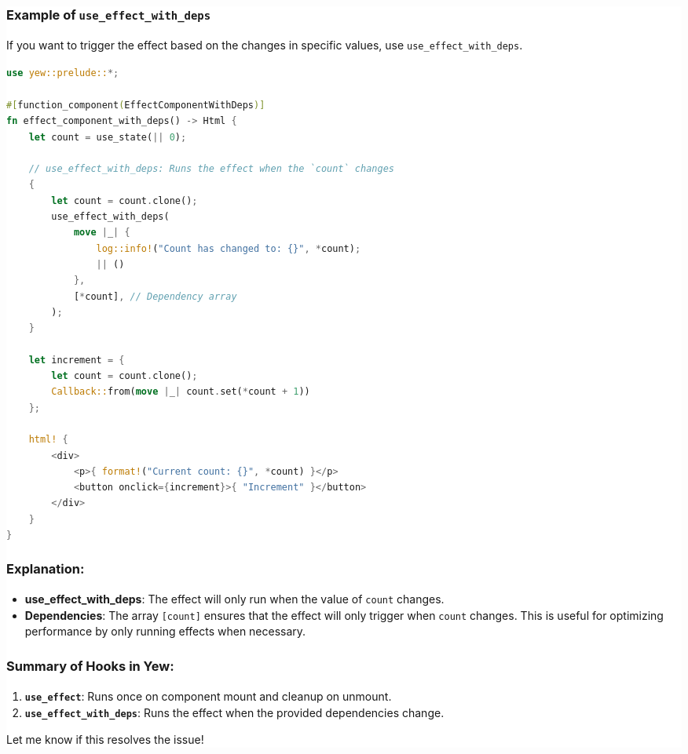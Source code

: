### Example of `use_effect_with_deps`

If you want to trigger the effect based on the changes in specific values, use `use_effect_with_deps`.

```rust
use yew::prelude::*;

#[function_component(EffectComponentWithDeps)]
fn effect_component_with_deps() -> Html {
    let count = use_state(|| 0);

    // use_effect_with_deps: Runs the effect when the `count` changes
    {
        let count = count.clone();
        use_effect_with_deps(
            move |_| {
                log::info!("Count has changed to: {}", *count);
                || ()
            },
            [*count], // Dependency array
        );
    }

    let increment = {
        let count = count.clone();
        Callback::from(move |_| count.set(*count + 1))
    };

    html! {
        <div>
            <p>{ format!("Current count: {}", *count) }</p>
            <button onclick={increment}>{ "Increment" }</button>
        </div>
    }
}
```

### Explanation:

- **use_effect_with_deps**: The effect will only run when the value of `count` changes.
- **Dependencies**: The array `[count]` ensures that the effect will only trigger when `count` changes. This is useful for optimizing performance by only running effects when necessary.

### Summary of Hooks in Yew:

1. **`use_effect`**: Runs once on component mount and cleanup on unmount.
2. **`use_effect_with_deps`**: Runs the effect when the provided dependencies change.

Let me know if this resolves the issue!
